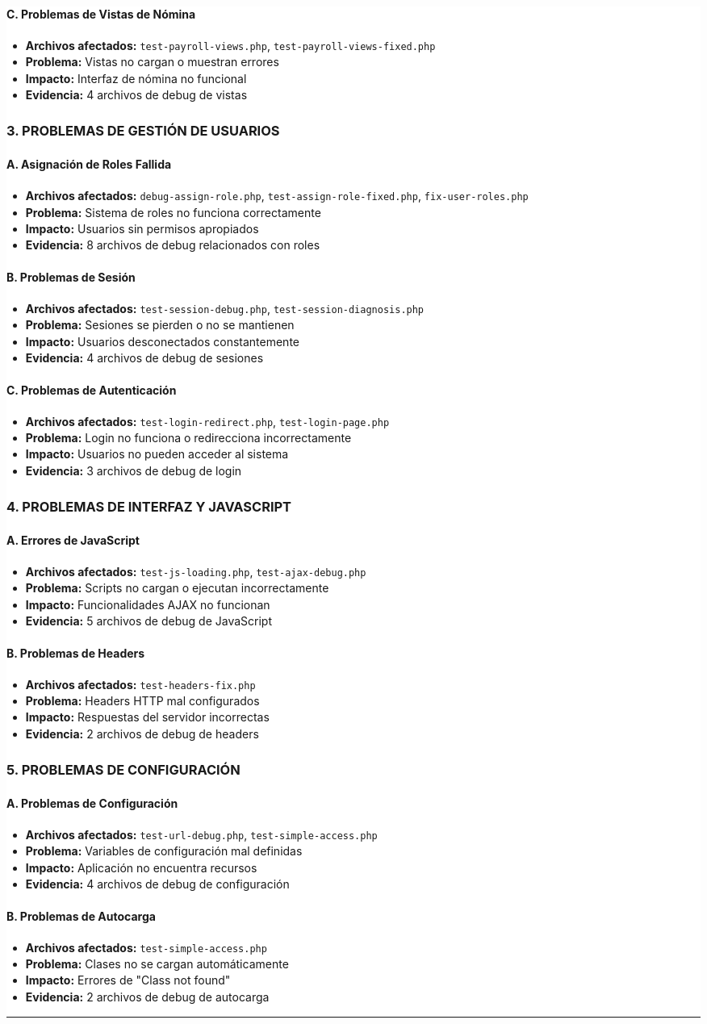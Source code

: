 #### **C. Problemas de Vistas de Nómina**
- **Archivos afectados:** `test-payroll-views.php`, `test-payroll-views-fixed.php`
- **Problema:** Vistas no cargan o muestran errores
- **Impacto:** Interfaz de nómina no funcional
- **Evidencia:** 4 archivos de debug de vistas

### **3. PROBLEMAS DE GESTIÓN DE USUARIOS**

#### **A. Asignación de Roles Fallida**
- **Archivos afectados:** `debug-assign-role.php`, `test-assign-role-fixed.php`, `fix-user-roles.php`
- **Problema:** Sistema de roles no funciona correctamente
- **Impacto:** Usuarios sin permisos apropiados
- **Evidencia:** 8 archivos de debug relacionados con roles

#### **B. Problemas de Sesión**
- **Archivos afectados:** `test-session-debug.php`, `test-session-diagnosis.php`
- **Problema:** Sesiones se pierden o no se mantienen
- **Impacto:** Usuarios desconectados constantemente
- **Evidencia:** 4 archivos de debug de sesiones

#### **C. Problemas de Autenticación**
- **Archivos afectados:** `test-login-redirect.php`, `test-login-page.php`
- **Problema:** Login no funciona o redirecciona incorrectamente
- **Impacto:** Usuarios no pueden acceder al sistema
- **Evidencia:** 3 archivos de debug de login

### **4. PROBLEMAS DE INTERFAZ Y JAVASCRIPT**

#### **A. Errores de JavaScript**
- **Archivos afectados:** `test-js-loading.php`, `test-ajax-debug.php`
- **Problema:** Scripts no cargan o ejecutan incorrectamente
- **Impacto:** Funcionalidades AJAX no funcionan
- **Evidencia:** 5 archivos de debug de JavaScript

#### **B. Problemas de Headers**
- **Archivos afectados:** `test-headers-fix.php`
- **Problema:** Headers HTTP mal configurados
- **Impacto:** Respuestas del servidor incorrectas
- **Evidencia:** 2 archivos de debug de headers

### **5. PROBLEMAS DE CONFIGURACIÓN**

#### **A. Problemas de Configuración**
- **Archivos afectados:** `test-url-debug.php`, `test-simple-access.php`
- **Problema:** Variables de configuración mal definidas
- **Impacto:** Aplicación no encuentra recursos
- **Evidencia:** 4 archivos de debug de configuración

#### **B. Problemas de Autocarga**
- **Archivos afectados:** `test-simple-access.php`
- **Problema:** Clases no se cargan automáticamente
- **Impacto:** Errores de "Class not found"
- **Evidencia:** 2 archivos de debug de autocarga

---